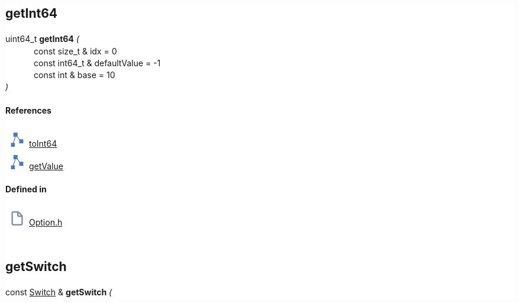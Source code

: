 <a id="getint64"></a>
<h2>getInt64</h2>
<span class="inline-text">uint64_t</span>
<span class="bold-text"><b>getInt64</b></span>
<span class="italic-text"><i>(</i></span>
<div class="paragraph">
<span class="paragraph"><img src="../images/horSpace24px.svg"/><span class="inline-text">const size_t &amp;</span>
<span class="inline-text">idx</span>
<span class="inline-text"> = </span>
<span class="inline-text">0</span>
</span>
</div>
<div class="paragraph">
<span class="paragraph"><img src="../images/horSpace24px.svg"/><span class="inline-text">const int64_t &amp;</span>
<span class="inline-text">defaultValue</span>
<span class="inline-text"> = </span>
<span class="inline-text">-1</span>
</span>
</div>
<div class="paragraph">
<span class="paragraph"><img src="../images/horSpace24px.svg"/><span class="inline-text">const int &amp;</span>
<span class="inline-text">base</span>
<span class="inline-text"> = </span>
<span class="inline-text">10</span>
</span>
</div>
<span class="italic-text"><i>)</i></span>
<a id="references"></a>
<h4>References</h4>
<span class="icon-list-item"><a href="classMdDox_1_1Char.md#toint64" class="icon-list-item"><img src="../images/class.svg" class="icon-list-item"/><span class="icon-list-item">toInt64</span>
</a>
</span>
<br/>
<span class="icon-list-item"><a href="classMdDox_1_1CommandLine_1_1ParseOption.md#getvalue" class="icon-list-item"><img src="../images/class.svg" class="icon-list-item"/><span class="icon-list-item">getValue</span>
</a>
</span>
<br/>
<a id="defined-in"></a>
<h4>Defined in</h4>
<span class="icon-list-item"><a href="https://github.com/CharlesCarley/MdDox/blob/master//Source/Utils/CommandLine/Option.h#L104" class="icon-list-item"><img src="../images/file.svg" class="icon-list-item"/><span class="icon-list-item">Option.h</span>
</a>
</span>
<br/>
<br/>
<a id="getswitch"></a>
<h2>getSwitch</h2>
<span class="inline-text">const </span>
<a href="structMdDox_1_1CommandLine_1_1Switch.md#switch">Switch</a>
<span class="inline-text"> &amp;</span>
<span class="bold-text"><b>getSwitch</b></span>
<span class="italic-text"><i>(</i></span>